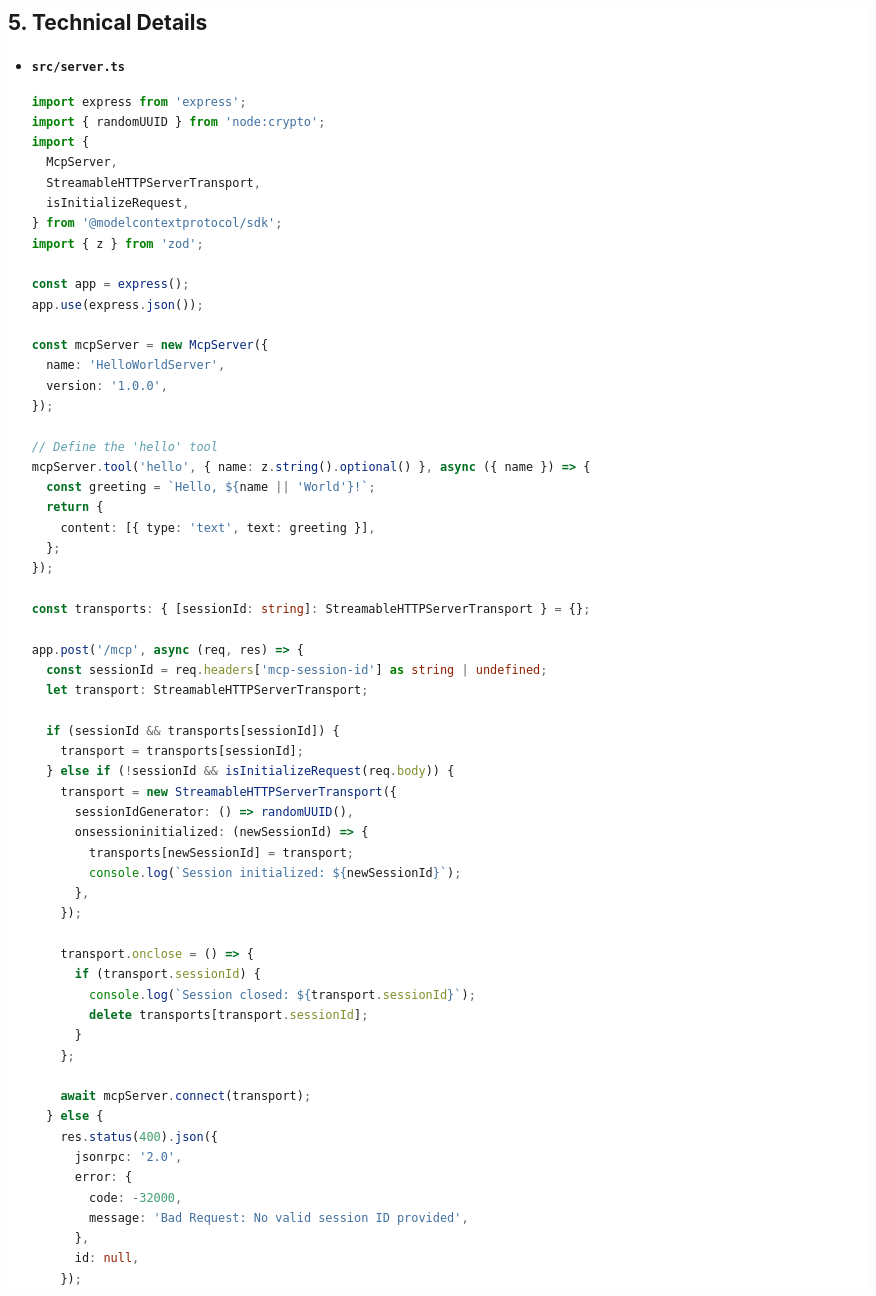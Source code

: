 ## 5. Technical Details

- **`src/server.ts`**

  ```typescript
  import express from 'express';
  import { randomUUID } from 'node:crypto';
  import {
    McpServer,
    StreamableHTTPServerTransport,
    isInitializeRequest,
  } from '@modelcontextprotocol/sdk';
  import { z } from 'zod';

  const app = express();
  app.use(express.json());

  const mcpServer = new McpServer({
    name: 'HelloWorldServer',
    version: '1.0.0',
  });

  // Define the 'hello' tool
  mcpServer.tool('hello', { name: z.string().optional() }, async ({ name }) => {
    const greeting = `Hello, ${name || 'World'}!`;
    return {
      content: [{ type: 'text', text: greeting }],
    };
  });

  const transports: { [sessionId: string]: StreamableHTTPServerTransport } = {};

  app.post('/mcp', async (req, res) => {
    const sessionId = req.headers['mcp-session-id'] as string | undefined;
    let transport: StreamableHTTPServerTransport;

    if (sessionId && transports[sessionId]) {
      transport = transports[sessionId];
    } else if (!sessionId && isInitializeRequest(req.body)) {
      transport = new StreamableHTTPServerTransport({
        sessionIdGenerator: () => randomUUID(),
        onsessioninitialized: (newSessionId) => {
          transports[newSessionId] = transport;
          console.log(`Session initialized: ${newSessionId}`);
        },
      });

      transport.onclose = () => {
        if (transport.sessionId) {
          console.log(`Session closed: ${transport.sessionId}`);
          delete transports[transport.sessionId];
        }
      };

      await mcpServer.connect(transport);
    } else {
      res.status(400).json({
        jsonrpc: '2.0',
        error: {
          code: -32000,
          message: 'Bad Request: No valid session ID provided',
        },
        id: null,
      });
  ```